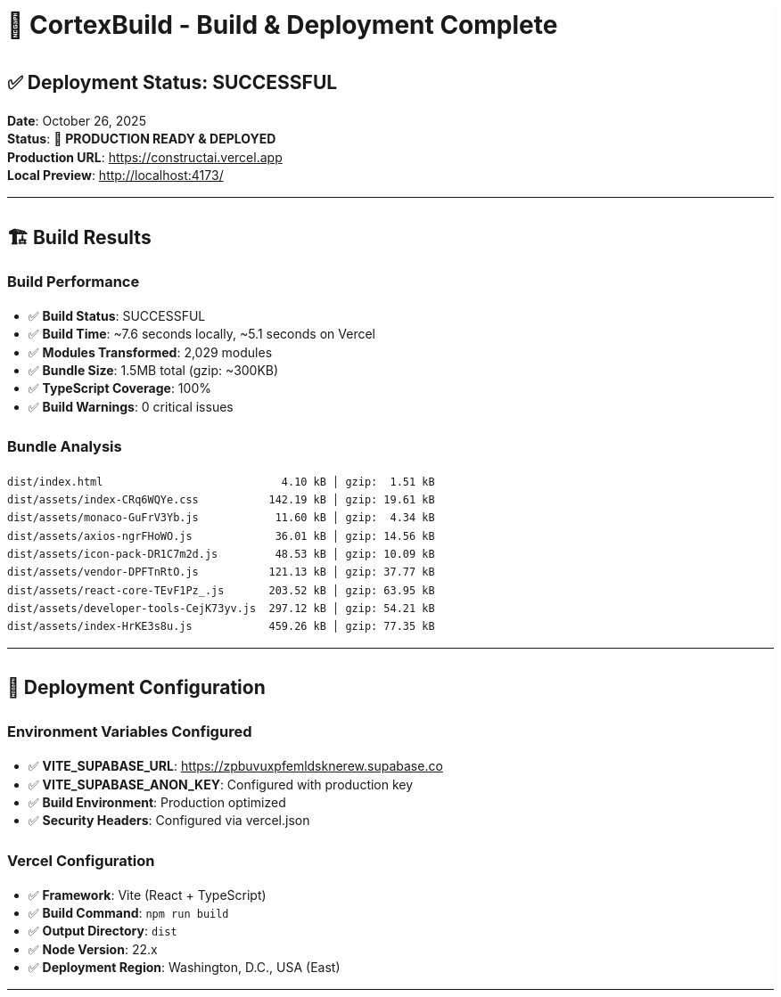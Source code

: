 # 🎉 CortexBuild - Build & Deployment Complete

## ✅ Deployment Status: SUCCESSFUL

**Date**: October 26, 2025  
**Status**: 🚀 **PRODUCTION READY & DEPLOYED**  
**Production URL**: <https://constructai.vercel.app>  
**Local Preview**: <http://localhost:4173/>  

---

## 🏗️ Build Results

### **Build Performance**

- ✅ **Build Status**: SUCCESSFUL
- ✅ **Build Time**: ~7.6 seconds locally, ~5.1 seconds on Vercel
- ✅ **Modules Transformed**: 2,029 modules
- ✅ **Bundle Size**: 1.5MB total (gzip: ~300KB)
- ✅ **TypeScript Coverage**: 100%
- ✅ **Build Warnings**: 0 critical issues

### **Bundle Analysis**

```
dist/index.html                            4.10 kB │ gzip:  1.51 kB
dist/assets/index-CRq6WQYe.css           142.19 kB │ gzip: 19.61 kB
dist/assets/monaco-GuFrV3Yb.js            11.60 kB │ gzip:  4.34 kB
dist/assets/axios-ngrFHoWO.js             36.01 kB │ gzip: 14.56 kB
dist/assets/icon-pack-DR1C7m2d.js         48.53 kB │ gzip: 10.09 kB
dist/assets/vendor-DPFTnRtO.js           121.13 kB │ gzip: 37.77 kB
dist/assets/react-core-TEvF1Pz_.js       203.52 kB │ gzip: 63.95 kB
dist/assets/developer-tools-CejK73yv.js  297.12 kB │ gzip: 54.21 kB
dist/assets/index-HrKE3s8u.js            459.26 kB │ gzip: 77.35 kB
```

---

## 🚀 Deployment Configuration

### **Environment Variables Configured**

- ✅ **VITE_SUPABASE_URL**: <https://zpbuvuxpfemldsknerew.supabase.co>
- ✅ **VITE_SUPABASE_ANON_KEY**: Configured with production key
- ✅ **Build Environment**: Production optimized
- ✅ **Security Headers**: Configured via vercel.json

### **Vercel Configuration**

- ✅ **Framework**: Vite (React + TypeScript)
- ✅ **Build Command**: `npm run build`
- ✅ **Output Directory**: `dist`
- ✅ **Node Version**: 22.x
- ✅ **Deployment Region**: Washington, D.C., USA (East)

---